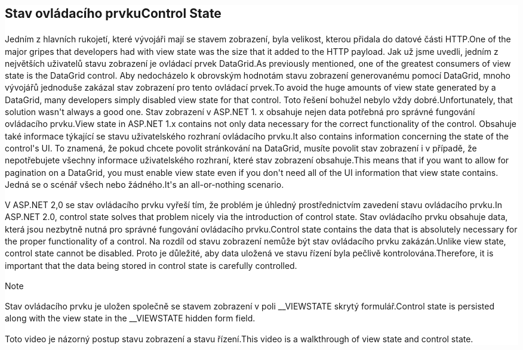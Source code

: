 ## <a name="control-state"></a><span data-ttu-id="0aeab-144">Stav ovládacího prvku</span><span class="sxs-lookup"><span data-stu-id="0aeab-144">Control State</span></span>

<span data-ttu-id="0aeab-145">Jedním z hlavních rukojetí, které vývojáři mají se stavem zobrazení, byla velikost, kterou přidala do datové části HTTP.</span><span class="sxs-lookup"><span data-stu-id="0aeab-145">One of the major gripes that developers had with view state was the size that it added to the HTTP payload.</span></span> <span data-ttu-id="0aeab-146">Jak už jsme uvedli, jedním z největších uživatelů stavu zobrazení je ovládací prvek DataGrid.</span><span class="sxs-lookup"><span data-stu-id="0aeab-146">As previously mentioned, one of the greatest consumers of view state is the DataGrid control.</span></span> <span data-ttu-id="0aeab-147">Aby nedocházelo k obrovským hodnotám stavu zobrazení generovanému pomocí DataGrid, mnoho vývojářů jednoduše zakázal stav zobrazení pro tento ovládací prvek.</span><span class="sxs-lookup"><span data-stu-id="0aeab-147">To avoid the huge amounts of view state generated by a DataGrid, many developers simply disabled view state for that control.</span></span> <span data-ttu-id="0aeab-148">Toto řešení bohužel nebylo vždy dobré.</span><span class="sxs-lookup"><span data-stu-id="0aeab-148">Unfortunately, that solution wasn't always a good one.</span></span> <span data-ttu-id="0aeab-149">Stav zobrazení v ASP.NET 1. x obsahuje nejen data potřebná pro správné fungování ovládacího prvku.</span><span class="sxs-lookup"><span data-stu-id="0aeab-149">View state in ASP.NET 1.x contains not only data necessary for the correct functionality of the control.</span></span> <span data-ttu-id="0aeab-150">Obsahuje také informace týkající se stavu uživatelského rozhraní ovládacího prvku.</span><span class="sxs-lookup"><span data-stu-id="0aeab-150">It also contains information concerning the state of the control's UI.</span></span> <span data-ttu-id="0aeab-151">To znamená, že pokud chcete povolit stránkování na DataGrid, musíte povolit stav zobrazení i v případě, že nepotřebujete všechny informace uživatelského rozhraní, které stav zobrazení obsahuje.</span><span class="sxs-lookup"><span data-stu-id="0aeab-151">This means that if you want to allow for pagination on a DataGrid, you must enable view state even if you don't need all of the UI information that view state contains.</span></span> <span data-ttu-id="0aeab-152">Jedná se o scénář všech nebo žádného.</span><span class="sxs-lookup"><span data-stu-id="0aeab-152">It's an all-or-nothing scenario.</span></span>

<span data-ttu-id="0aeab-153">V ASP.NET 2,0 se stav ovládacího prvku vyřeší tím, že problém je úhledný prostřednictvím zavedení stavu ovládacího prvku.</span><span class="sxs-lookup"><span data-stu-id="0aeab-153">In ASP.NET 2.0, control state solves that problem nicely via the introduction of control state.</span></span> <span data-ttu-id="0aeab-154">Stav ovládacího prvku obsahuje data, která jsou nezbytně nutná pro správné fungování ovládacího prvku.</span><span class="sxs-lookup"><span data-stu-id="0aeab-154">Control state contains the data that is absolutely necessary for the proper functionality of a control.</span></span> <span data-ttu-id="0aeab-155">Na rozdíl od stavu zobrazení nemůže být stav ovládacího prvku zakázán.</span><span class="sxs-lookup"><span data-stu-id="0aeab-155">Unlike view state, control state cannot be disabled.</span></span> <span data-ttu-id="0aeab-156">Proto je důležité, aby data uložená ve stavu řízení byla pečlivě kontrolována.</span><span class="sxs-lookup"><span data-stu-id="0aeab-156">Therefore, it is important that the data being stored in control state is carefully controlled.</span></span>

> [!NOTE]
> <span data-ttu-id="0aeab-157">Stav ovládacího prvku je uložen společně se stavem zobrazení v poli \_\_VIEWSTATE skrytý formulář.</span><span class="sxs-lookup"><span data-stu-id="0aeab-157">Control state is persisted along with the view state in the \_\_VIEWSTATE hidden form field.</span></span>

<span data-ttu-id="0aeab-158">Toto video je názorný postup stavu zobrazení a stavu řízení.</span><span class="sxs-lookup"><span data-stu-id="0aeab-158">This video is a walkthrough of view state and control state.</span></span>

